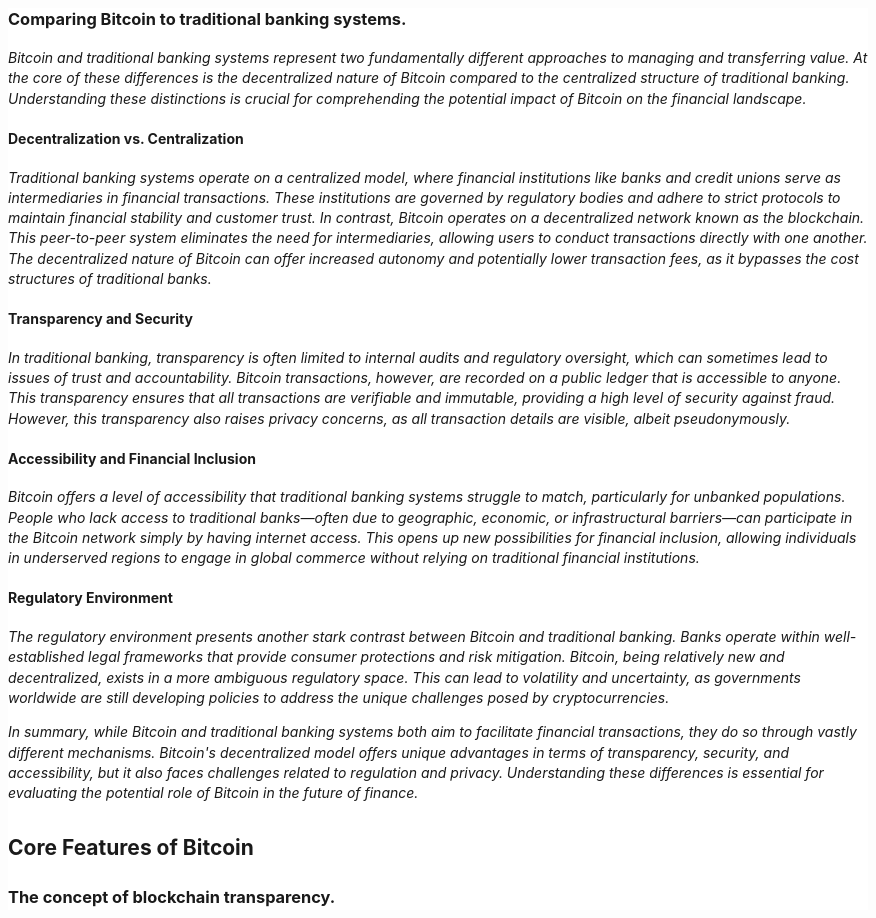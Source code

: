 ### Comparing Bitcoin to traditional banking systems. ###




*Bitcoin and traditional banking systems represent two fundamentally different approaches to managing and transferring value. At the core of these differences is the decentralized nature of Bitcoin compared to the centralized structure of traditional banking. Understanding these distinctions is crucial for comprehending the potential impact of Bitcoin on the financial landscape.*

#### Decentralization vs. Centralization ####

*Traditional banking systems operate on a centralized model, where financial institutions like banks and credit unions serve as intermediaries in financial transactions. These institutions are governed by regulatory bodies and adhere to strict protocols to maintain financial stability and customer trust. In contrast, Bitcoin operates on a decentralized network known as the blockchain. This peer-to-peer system eliminates the need for intermediaries, allowing users to conduct transactions directly with one another. The decentralized nature of Bitcoin can offer increased autonomy and potentially lower transaction fees, as it bypasses the cost structures of traditional banks.*

#### Transparency and Security ####

*In traditional banking, transparency is often limited to internal audits and regulatory oversight, which can sometimes lead to issues of trust and accountability. Bitcoin transactions, however, are recorded on a public ledger that is accessible to anyone. This transparency ensures that all transactions are verifiable and immutable, providing a high level of security against fraud. However, this transparency also raises privacy concerns, as all transaction details are visible, albeit pseudonymously.*

#### Accessibility and Financial Inclusion ####

*Bitcoin offers a level of accessibility that traditional banking systems struggle to match, particularly for unbanked populations. People who lack access to traditional banks—often due to geographic, economic, or infrastructural barriers—can participate in the Bitcoin network simply by having internet access. This opens up new possibilities for financial inclusion, allowing individuals in underserved regions to engage in global commerce without relying on traditional financial institutions.*

#### Regulatory Environment ####

*The regulatory environment presents another stark contrast between Bitcoin and traditional banking. Banks operate within well-established legal frameworks that provide consumer protections and risk mitigation. Bitcoin, being relatively new and decentralized, exists in a more ambiguous regulatory space. This can lead to volatility and uncertainty, as governments worldwide are still developing policies to address the unique challenges posed by cryptocurrencies.*

*In summary, while Bitcoin and traditional banking systems both aim to facilitate financial transactions, they do so through vastly different mechanisms. Bitcoin's decentralized model offers unique advantages in terms of transparency, security, and accessibility, but it also faces challenges related to regulation and privacy. Understanding these differences is essential for evaluating the potential role of Bitcoin in the future of finance.*


## Core Features of Bitcoin ##

### The concept of blockchain transparency. ###
